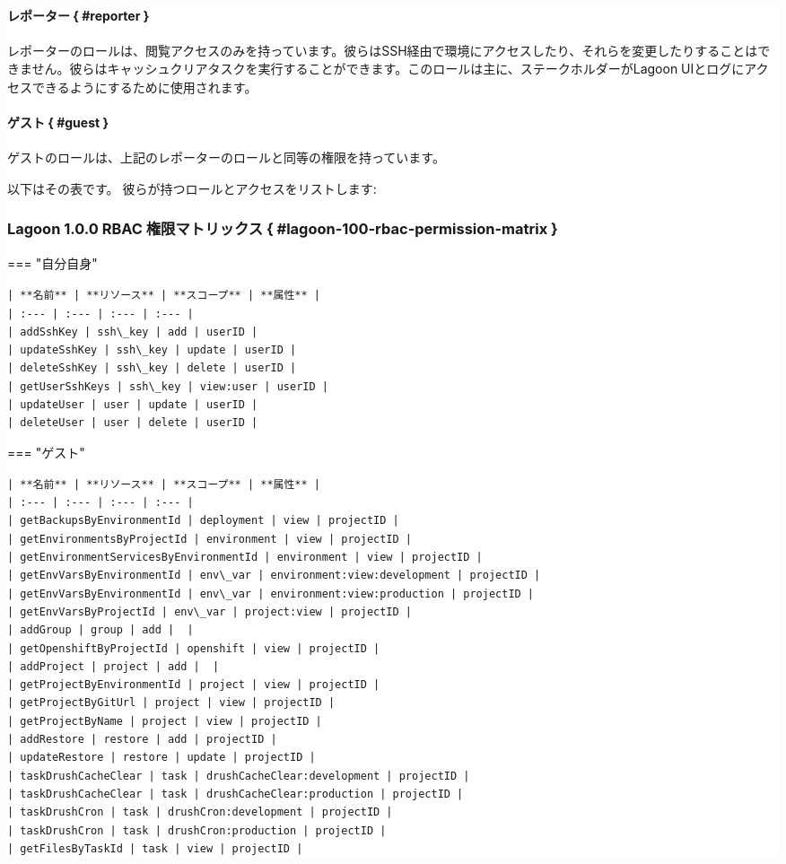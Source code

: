#### レポーター { #reporter }

レポーターのロールは、閲覧アクセスのみを持っています。彼らはSSH経由で環境にアクセスしたり、それらを変更したりすることはできません。彼らはキャッシュクリアタスクを実行することができます。このロールは主に、ステークホルダーがLagoon UIとログにアクセスできるようにするために使用されます。

#### ゲスト { #guest }

ゲストのロールは、上記のレポーターのロールと同等の権限を持っています。

以下はその表です。 彼らが持つロールとアクセスをリストします:

### Lagoon 1.0.0 RBAC 権限マトリックス { #lagoon-100-rbac-permission-matrix }

=== "自分自身"

    | **名前** | **リソース** | **スコープ** | **属性** |
    | :--- | :--- | :--- | :--- |
    | addSshKey | ssh\_key | add | userID |
    | updateSshKey | ssh\_key | update | userID |
    | deleteSshKey | ssh\_key | delete | userID |
    | getUserSshKeys | ssh\_key | view:user | userID |
    | updateUser | user | update | userID |
    | deleteUser | user | delete | userID |

=== "ゲスト"

    | **名前** | **リソース** | **スコープ** | **属性** |
    | :--- | :--- | :--- | :--- |
    | getBackupsByEnvironmentId | deployment | view | projectID |
    | getEnvironmentsByProjectId | environment | view | projectID |
    | getEnvironmentServicesByEnvironmentId | environment | view | projectID |
    | getEnvVarsByEnvironmentId | env\_var | environment:view:development | projectID |
    | getEnvVarsByEnvironmentId | env\_var | environment:view:production | projectID |
    | getEnvVarsByProjectId | env\_var | project:view | projectID |
    | addGroup | group | add |  |
    | getOpenshiftByProjectId | openshift | view | projectID |
    | addProject | project | add |  |
    | getProjectByEnvironmentId | project | view | projectID |
    | getProjectByGitUrl | project | view | projectID |
    | getProjectByName | project | view | projectID |
    | addRestore | restore | add | projectID |
    | updateRestore | restore | update | projectID |
    | taskDrushCacheClear | task | drushCacheClear:development | projectID |
    | taskDrushCacheClear | task | drushCacheClear:production | projectID |
    | taskDrushCron | task | drushCron:development | projectID |
    | taskDrushCron | task | drushCron:production | projectID |
    | getFilesByTaskId | task | view | projectID |